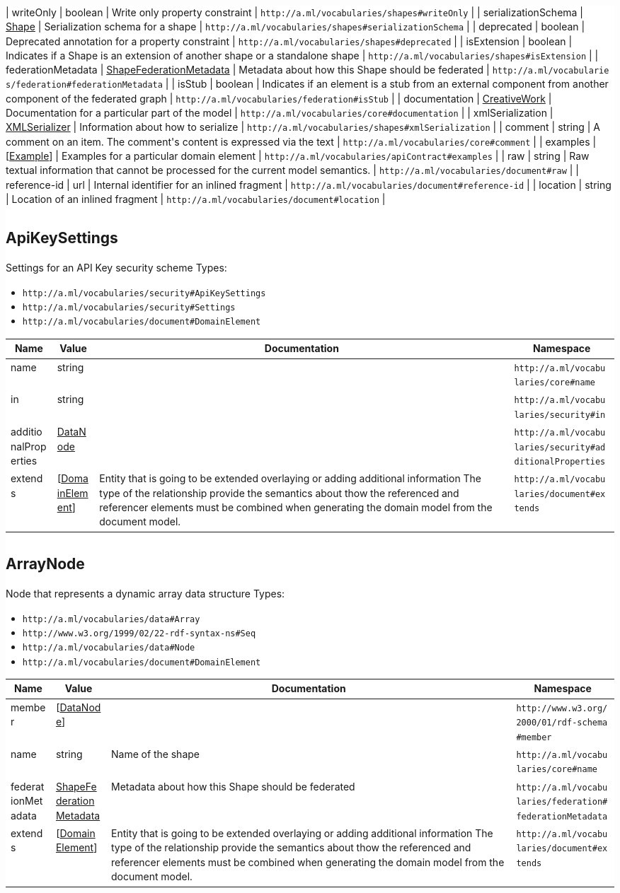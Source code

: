  | writeOnly | boolean | Write only property constraint | `http://a.ml/vocabularies/shapes#writeOnly` |
 | serializationSchema | [Shape](#shape) | Serialization schema for a shape | `http://a.ml/vocabularies/shapes#serializationSchema` |
 | deprecated | boolean | Deprecated annotation for a property constraint | `http://a.ml/vocabularies/shapes#deprecated` |
 | isExtension | boolean | Indicates if a Shape is an extension of another shape or a standalone shape | `http://a.ml/vocabularies/shapes#isExtension` |
 | federationMetadata | [ShapeFederationMetadata](#shapefederationmetadata) | Metadata about how this Shape should be federated | `http://a.ml/vocabularies/federation#federationMetadata` |
 | isStub | boolean | Indicates if an element is a stub from an external component from another component of the federated graph | `http://a.ml/vocabularies/federation#isStub` |
 | documentation | [CreativeWork](#creativework) | Documentation for a particular part of the model | `http://a.ml/vocabularies/core#documentation` |
 | xmlSerialization | [XMLSerializer](#xmlserializer) | Information about how to serialize | `http://a.ml/vocabularies/shapes#xmlSerialization` |
 | comment | string | A comment on an item. The comment's content is expressed via the text | `http://a.ml/vocabularies/core#comment` |
 | examples | [[Example](#example)] | Examples for a particular domain element | `http://a.ml/vocabularies/apiContract#examples` |
 | raw | string | Raw textual information that cannot be processed for the current model semantics. | `http://a.ml/vocabularies/document#raw` |
 | reference-id | url | Internal identifier for an inlined fragment | `http://a.ml/vocabularies/document#reference-id` |
 | location | string | Location of an inlined fragment | `http://a.ml/vocabularies/document#location` |

## ApiKeySettings
Settings for an API Key security scheme
Types:
* `http://a.ml/vocabularies/security#ApiKeySettings`
* `http://a.ml/vocabularies/security#Settings`
* `http://a.ml/vocabularies/document#DomainElement`

 | Name | Value | Documentation | Namespace |
 | ------ | ------ | ------ | ------ |
 | name | string |  | `http://a.ml/vocabularies/core#name` |
 | in | string |  | `http://a.ml/vocabularies/security#in` |
 | additionalProperties | [DataNode](#datanode) |  | `http://a.ml/vocabularies/security#additionalProperties` |
 | extends | [[DomainElement](#domainelement)] | Entity that is going to be extended overlaying or adding additional information The type of the relationship provide the semantics about thow the referenced and referencer elements must be combined when generating the domain model from the document model. | `http://a.ml/vocabularies/document#extends` |

## ArrayNode
Node that represents a dynamic array data structure
Types:
* `http://a.ml/vocabularies/data#Array`
* `http://www.w3.org/1999/02/22-rdf-syntax-ns#Seq`
* `http://a.ml/vocabularies/data#Node`
* `http://a.ml/vocabularies/document#DomainElement`

 | Name | Value | Documentation | Namespace |
 | ------ | ------ | ------ | ------ |
 | member | [[DataNode](#datanode)] |  | `http://www.w3.org/2000/01/rdf-schema#member` |
 | name | string | Name of the shape | `http://a.ml/vocabularies/core#name` |
 | federationMetadata | [ShapeFederationMetadata](#shapefederationmetadata) | Metadata about how this Shape should be federated | `http://a.ml/vocabularies/federation#federationMetadata` |
 | extends | [[DomainElement](#domainelement)] | Entity that is going to be extended overlaying or adding additional information The type of the relationship provide the semantics about thow the referenced and referencer elements must be combined when generating the domain model from the document model. | `http://a.ml/vocabularies/document#extends` |
